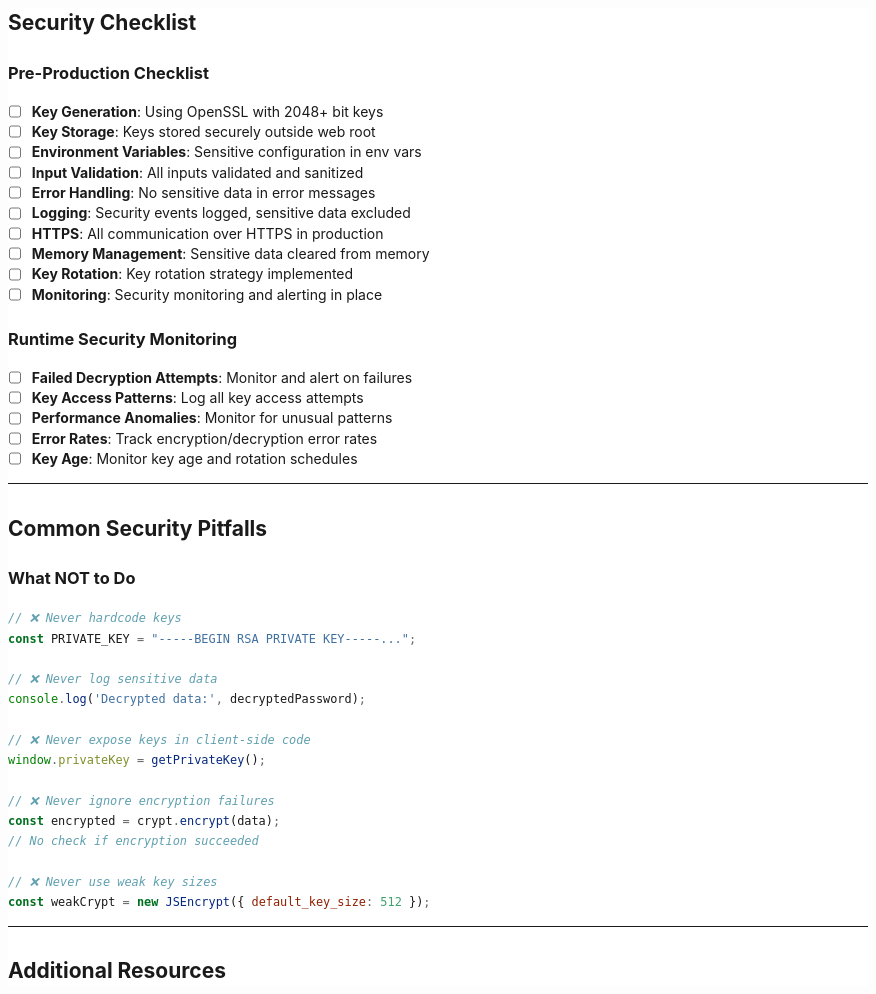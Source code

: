 ## Security Checklist

### Pre-Production Checklist

- [ ] **Key Generation**: Using OpenSSL with 2048+ bit keys
- [ ] **Key Storage**: Keys stored securely outside web root
- [ ] **Environment Variables**: Sensitive configuration in env vars
- [ ] **Input Validation**: All inputs validated and sanitized
- [ ] **Error Handling**: No sensitive data in error messages
- [ ] **Logging**: Security events logged, sensitive data excluded
- [ ] **HTTPS**: All communication over HTTPS in production
- [ ] **Memory Management**: Sensitive data cleared from memory
- [ ] **Key Rotation**: Key rotation strategy implemented
- [ ] **Monitoring**: Security monitoring and alerting in place

### Runtime Security Monitoring

- [ ] **Failed Decryption Attempts**: Monitor and alert on failures
- [ ] **Key Access Patterns**: Log all key access attempts
- [ ] **Performance Anomalies**: Monitor for unusual patterns
- [ ] **Error Rates**: Track encryption/decryption error rates
- [ ] **Key Age**: Monitor key age and rotation schedules

---

## Common Security Pitfalls

### What NOT to Do

```javascript
// ❌ Never hardcode keys
const PRIVATE_KEY = "-----BEGIN RSA PRIVATE KEY-----...";

// ❌ Never log sensitive data
console.log('Decrypted data:', decryptedPassword);

// ❌ Never expose keys in client-side code
window.privateKey = getPrivateKey();

// ❌ Never ignore encryption failures
const encrypted = crypt.encrypt(data);
// No check if encryption succeeded

// ❌ Never use weak key sizes
const weakCrypt = new JSEncrypt({ default_key_size: 512 });
```

---

## Additional Resources
